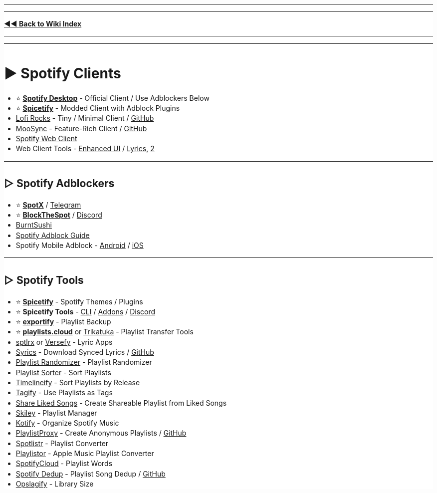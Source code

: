 ***
***
**[◄◄ Back to Wiki Index](https://www.reddit.com/r/FREEMEDIAHECKYEAH/wiki/index)**
***
***

# ► Spotify Clients

* ⭐ **[Spotify Desktop](https://www.spotify.com/us/download/)** - Official Client / Use Adblockers Below
* ⭐ **[Spicetify](https://spicetify.app/)** - Modded Client with Adblock Plugins
* [Lofi Rocks](https://www.lofi.rocks/) - Tiny / Minimal Client / [GitHub](https://github.com/dvx/lofi)
* [MooSync](https://moosync.app/) - Feature-Rich Client / [GitHub](https://github.com/Moosync/Moosync)
* [Spotify Web Client](https://open.spotify.com/)
* Web Client Tools - [Enhanced UI](https://senpaihunters.github.io/SpotOn/) / [Lyrics](https://github.com/mantou132/Spotify-Lyrics), [2](https://greasyfork.org/en/scripts/377439)

***

## ▷ Spotify Adblockers

* ⭐ **[SpotX](https://github.com/SpotX-Official/SpotX)** / [Telegram](https://t.me/SpotxCommunity)
* ⭐ **[BlockTheSpot](https://github.com/mrpond/BlockTheSpot)** / [Discord](https://discord.gg/9tCNMFESuC)
* [BurntSushi](https://github.com/OpenByteDev/burnt-sushi)
* [Spotify Adblock Guide](https://redd.it/yme7pf)
* Spotify Mobile Adblock - [Android](https://www.reddit.com/r/FREEMEDIAHECKYEAH/wiki/android/#wiki_.25BA_android_audio) / [iOS](https://www.reddit.com/r/FREEMEDIAHECKYEAH/wiki/android/#wiki_.25BA_ios_audio)

***

## ▷ Spotify Tools

* ⭐ **[Spicetify](https://spicetify.app/)** - Spotify Themes / Plugins
* ⭐ **Spicetify Tools** - [CLI](https://spicetify.app) / [Addons](https://github.com/3raxton/spicetify-custom-apps-and-extensions) / [Discord](https://discord.gg/VnevqPp2Rr)
* ⭐ **[exportify](https://github.com/watsonbox/exportify)** - Playlist Backup
* ⭐ **[playlists.cloud](https://playlists.cloud/)** or [Trikatuka](http://trikatuka.aknakn.eu/) - Playlist Transfer Tools
* [sptlrx](https://github.com/raitonoberu/sptlrx) or [Versefy](https://versefy.app/) - Lyric Apps
* [Syrics](https://syrics-web-akashrchandran.vercel.app/) - Download Synced Lyrics / [GitHub](https://github.com/akashrchandran/syrics-web)
* [Playlist Randomizer](https://stevenaleong.com/tools/spotifyplaylistrandomizer) - Playlist Randomizer
* [Playlist Sorter](https://www.playlistsorter.com/) - Sort Playlists
* [Timelineify](https://www.timelineify.com/) - Sort Playlists by Release
* [Tagify](https://tagify.me/) - Use Playlists as Tags
* [Share Liked Songs](https://nonnullish.github.io/share-liked-songs/) - Create Shareable Playlist from Liked Songs
* [Skiley](https://skiley.net/) - Playlist Manager
* [Kotify](https://github.com/dzirbel/kotify) - Organize Spotify Music
* [PlaylistProxy](https://playlistproxy.net/) - Create Anonymous Playlists / [GitHub](https://github.com/okanten/playlistproxy.net)
* [Spotlistr](https://www.spotlistr.com/) - Playlist Converter
* [Playlistor](https://playlistor.io/) - Apple Music Playlist Converter
* [SpotifyCloud](https://spotifycloud.zamar-roura.com/) - Playlist Words
* [Spotify Dedup](https://spotify-dedup.com/) - Playlist Song Dedup / [GitHub](https://github.com/JMPerez/spotify-dedup/)
* [Opslagify](https://opslagify.deruever.nl/) - Library Size